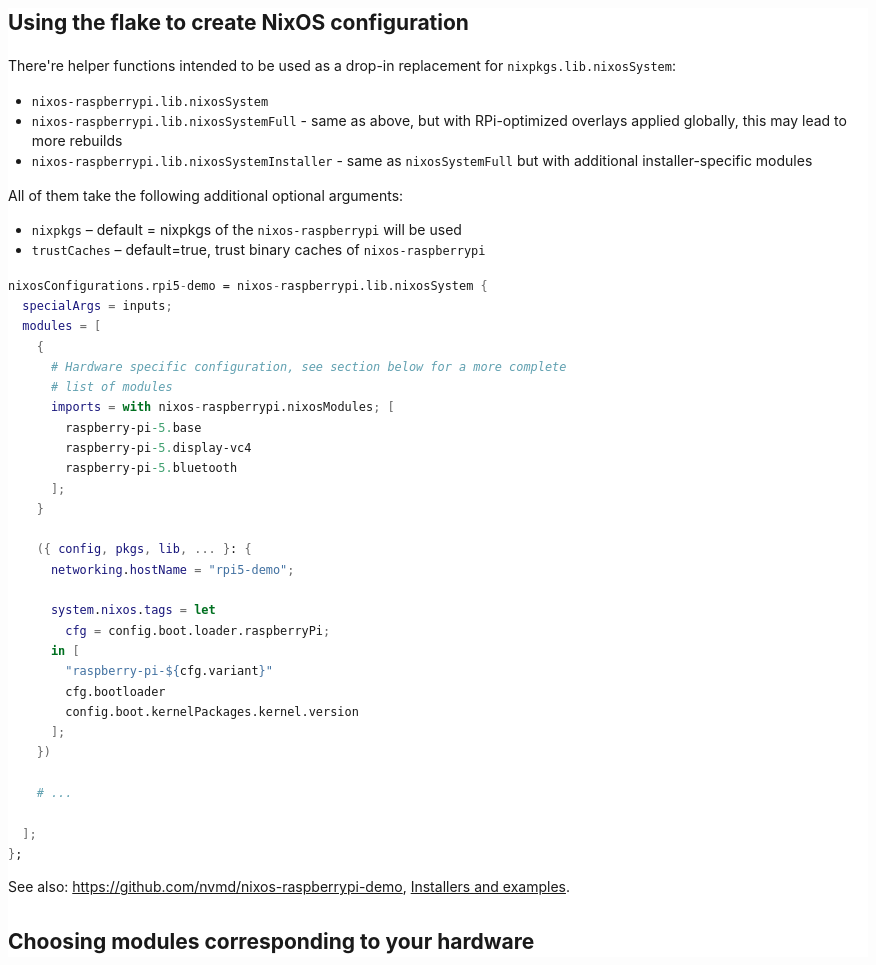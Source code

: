 ## Using the flake to create NixOS configuration

There're helper functions intended to be used as a drop-in replacement for
`nixpkgs.lib.nixosSystem`:

- `nixos-raspberrypi.lib.nixosSystem`
- `nixos-raspberrypi.lib.nixosSystemFull` - same as above, but with RPi-optimized overlays applied globally, this may lead to more rebuilds
- `nixos-raspberrypi.lib.nixosSystemInstaller` - same as `nixosSystemFull` but with additional installer-specific modules

All of them take the following additional optional arguments:

- `nixpkgs` – default = nixpkgs of the `nixos-raspberrypi` will be used
- `trustCaches` – default=true, trust binary caches of `nixos-raspberrypi`

```nix
nixosConfigurations.rpi5-demo = nixos-raspberrypi.lib.nixosSystem {
  specialArgs = inputs;
  modules = [
    {
      # Hardware specific configuration, see section below for a more complete 
      # list of modules
      imports = with nixos-raspberrypi.nixosModules; [
        raspberry-pi-5.base
        raspberry-pi-5.display-vc4
        raspberry-pi-5.bluetooth
      ];
    }

    ({ config, pkgs, lib, ... }: {
      networking.hostName = "rpi5-demo";

      system.nixos.tags = let
        cfg = config.boot.loader.raspberryPi;
      in [
        "raspberry-pi-${cfg.variant}"
        cfg.bootloader
        config.boot.kernelPackages.kernel.version
      ];
    })

    # ...

  ];
};
```

See also: <https://github.com/nvmd/nixos-raspberrypi-demo>, [Installers and examples](#installer-configurations-and-configuration-examples).

## Choosing modules corresponding to your hardware
